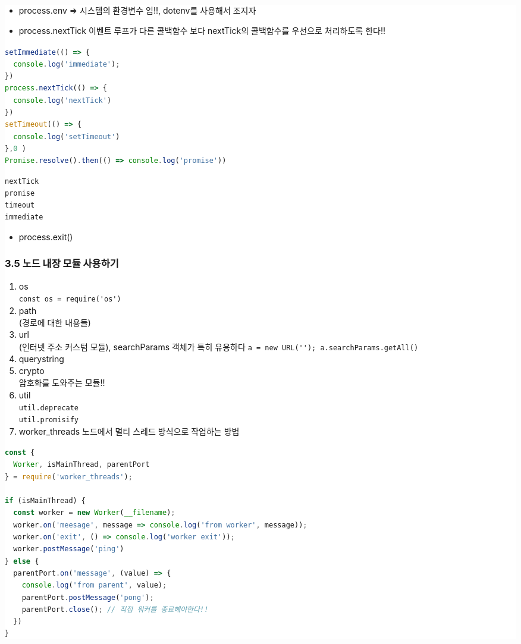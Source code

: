 * process.env
=> 시스템의 환경변수 임!!, dotenv를 사용해서 조지자

* process.nextTick
이벤트 루프가 다른 콜백함수 보다 nextTick의 콜백함수를 우선으로 처리하도록 한다!!
```js
setImmediate(() => {
  console.log('immediate');
})
process.nextTick(() => {
  console.log('nextTick')
})
setTimeout(() => {
  console.log('setTimeout')
},0 )
Promise.resolve().then(() => console.log('promise'))
```
```js
nextTick
promise
timeout
immediate
```
* process.exit()

### 3.5 노드 내장 모듈 사용하기
1. os   
  `const os = require('os')`
2. path  
  (경로에 대한 내용들)
3. url    
  (인터넷 주소 커스텀 모듈), searchParams 객체가 특히 유용하다
  `a = new URL(''); a.searchParams.getAll()`
4. querystring
5. crypto   
  암호화를 도와주는 모듈!!
6. util   
  `util.deprecate`   
  `util.promisify`   
7. worker_threads
  노드에서 멀티 스레드 방식으로 작업하는 방법
```js
const {
  Worker, isMainThread, parentPort 
} = require('worker_threads');

if (isMainThread) {
  const worker = new Worker(__filename);
  worker.on('meesage', message => console.log('from worker', message));
  worker.on('exit', () => console.log('worker exit'));
  worker.postMessage('ping')
} else {
  parentPort.on('message', (value) => {
    console.log('from parent', value);
    parentPort.postMessage('pong');
    parentPort.close(); // 직접 워커를 종료해야한다!!
  })
}
```
